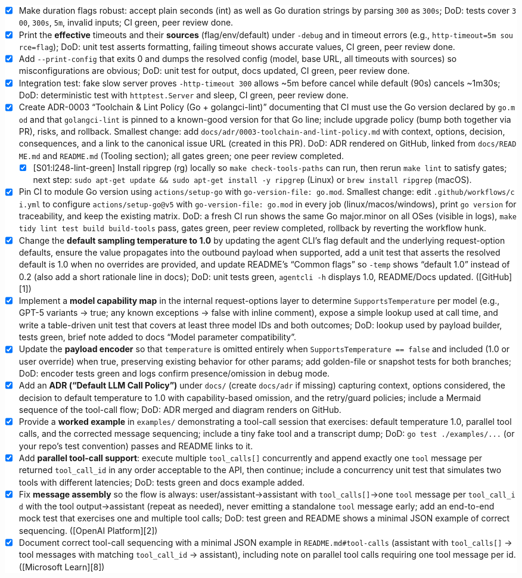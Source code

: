 * [x] Make duration flags robust: accept plain seconds (int) as well as Go duration strings by parsing `300` as `300s`; DoD: tests cover `300`, `300s`, `5m`, invalid inputs; CI green, peer review done.
* [x] Print the **effective** timeouts and their **sources** (flag/env/default) under `-debug` and in timeout errors (e.g., `http-timeout=5m source=flag`); DoD: unit test asserts formatting, failing timeout shows accurate values, CI green, peer review done.
* [x] Add `--print-config` that exits 0 and dumps the resolved config (model, base URL, all timeouts with sources) so misconfigurations are obvious; DoD: unit test for output, docs updated, CI green, peer review done.
* [x] Integration test: fake slow server proves `-http-timeout 300` allows \~5m before cancel while default (90s) cancels \~1m30s; DoD: deterministic test with `httptest.Server` and sleep, CI green, peer review done.
* [x] Create ADR-0003 “Toolchain & Lint Policy (Go + golangci-lint)” documenting that CI must use the Go version declared by `go.mod` and that `golangci-lint` is pinned to a known-good version for that Go line; include upgrade policy (bump both together via PR), risks, and rollback. Smallest change: add `docs/adr/0003-toolchain-and-lint-policy.md` with context, options, decision, consequences, and a link to the canonical issue URL (created in this PR). DoD: ADR rendered on GitHub, linked from `docs/README.md` and `README.md` (Tooling section); all gates green; one peer review completed.
  - [x] [S01:l248-lint-green] Install ripgrep (rg) locally so `make check-tools-paths` can run, then rerun `make lint` to satisfy gates; next step: `sudo apt-get update && sudo apt-get install -y ripgrep` (Linux) or `brew install ripgrep` (macOS).
* [x] Pin CI to module Go version using `actions/setup-go` with `go-version-file: go.mod`. Smallest change: edit `.github/workflows/ci.yml` to configure `actions/setup-go@v5` with `go-version-file: go.mod` in every job (linux/macos/windows), print `go version` for traceability, and keep the existing matrix. DoD: a fresh CI run shows the same Go major.minor on all OSes (visible in logs), `make tidy lint test build build-tools` pass, gates green, peer review completed, rollback by reverting the workflow hunk.
* [x] Change the **default sampling temperature to 1.0** by updating the agent CLI’s flag default and the underlying request-option defaults, ensure the value propagates into the outbound payload when supported, add a unit test that asserts the resolved default is 1.0 when no overrides are provided, and update README’s “Common flags” so `-temp` shows “default 1.0” instead of 0.2 (also add a short rationale line in docs); DoD: unit tests green, `agentcli -h` displays 1.0, README/Docs updated. ([GitHub][1])
* [x] Implement a **model capability map** in the internal request-options layer to determine `SupportsTemperature` per model (e.g., GPT-5 variants → true; any known exceptions → false with inline comment), expose a simple lookup used at call time, and write a table-driven unit test that covers at least three model IDs and both outcomes; DoD: lookup used by payload builder, tests green, brief note added to docs “Model parameter compatibility”.
* [x] Update the **payload encoder** so that `temperature` is omitted entirely when `SupportsTemperature == false` and included (1.0 or user override) when true, preserving existing behavior for other params; add golden-file or snapshot tests for both branches; DoD: encoder tests green and logs confirm presence/omission in debug mode.
* [x] Add an **ADR (“Default LLM Call Policy”)** under `docs/` (create `docs/adr` if missing) capturing context, options considered, the decision to default temperature to 1.0 with capability-based omission, and the retry/guard policies; include a Mermaid sequence of the tool-call flow; DoD: ADR merged and diagram renders on GitHub.
* [x] Provide a **worked example** in `examples/` demonstrating a tool-call session that exercises: default temperature 1.0, parallel tool calls, and the corrected message sequencing; include a tiny fake tool and a transcript dump; DoD: `go test ./examples/...` (or your repo’s test convention) passes and README links to it.
* [x] Add **parallel tool-call support**: execute multiple `tool_calls[]` concurrently and append exactly one `tool` message per returned `tool_call_id` in any order acceptable to the API, then continue; include a concurrency unit test that simulates two tools with different latencies; DoD: tests green and docs example added.
* [x] Fix **message assembly** so the flow is always: user/assistant→assistant with `tool_calls[]`→one `tool` message per `tool_call_id` with the tool output→assistant (repeat as needed), never emitting a standalone `tool` message early; add an end-to-end mock test that exercises one and multiple tool calls; DoD: test green and README shows a minimal JSON example of correct sequencing. ([OpenAI Platform][2])
* [x] Document correct tool-call sequencing with a minimal JSON example in `README.md#tool-calls` (assistant with `tool_calls[]` → tool messages with matching `tool_call_id` → assistant), including note on parallel tool calls requiring one tool message per id. ([Microsoft Learn][8])